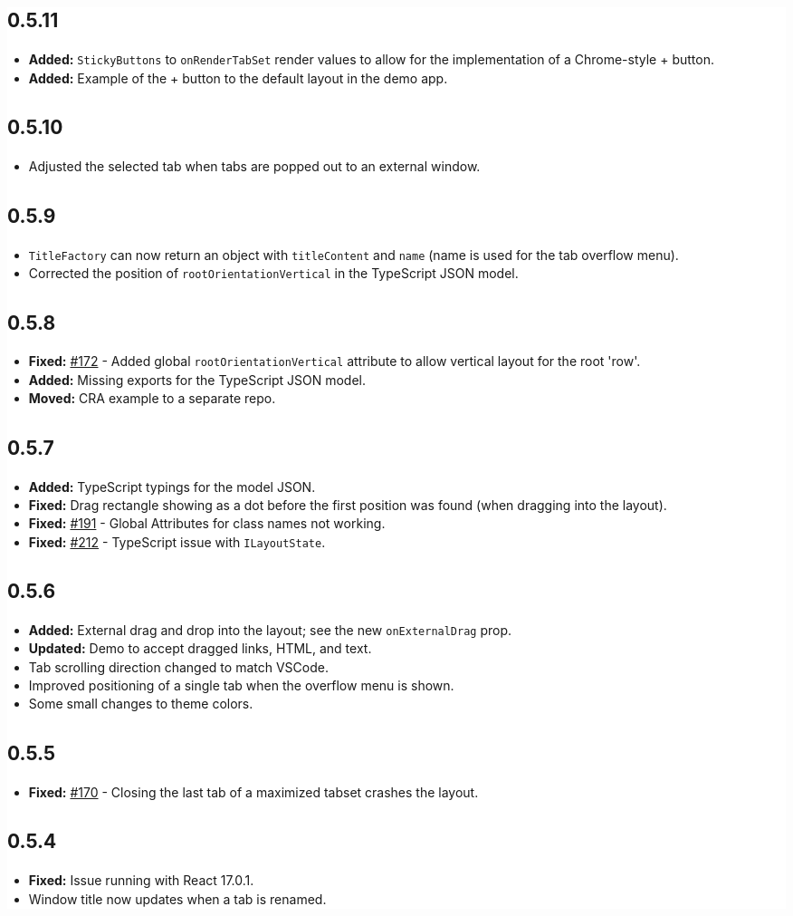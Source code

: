 ## 0.5.11

* **Added:** `StickyButtons` to `onRenderTabSet` render values to allow for the implementation of a Chrome-style + button.
* **Added:** Example of the + button to the default layout in the demo app.

## 0.5.10

* Adjusted the selected tab when tabs are popped out to an external window.

## 0.5.9

* `TitleFactory` can now return an object with `titleContent` and `name` (name is used for the tab overflow menu).
* Corrected the position of `rootOrientationVertical` in the TypeScript JSON model.

## 0.5.8

* **Fixed:** [#172](https://github.com/caplin/FlexLayout/issues/172) - Added global `rootOrientationVertical` attribute to allow vertical layout for the root 'row'.
* **Added:** Missing exports for the TypeScript JSON model.
* **Moved:** CRA example to a separate repo.

## 0.5.7

* **Added:** TypeScript typings for the model JSON.
* **Fixed:** Drag rectangle showing as a dot before the first position was found (when dragging into the layout).
* **Fixed:** [#191](https://github.com/caplin/FlexLayout/issues/191) - Global Attributes for class names not working.
* **Fixed:** [#212](https://github.com/caplin/FlexLayout/issues/212) - TypeScript issue with `ILayoutState`.

## 0.5.6

* **Added:** External drag and drop into the layout; see the new `onExternalDrag` prop.
* **Updated:** Demo to accept dragged links, HTML, and text.
* Tab scrolling direction changed to match VSCode.
* Improved positioning of a single tab when the overflow menu is shown.
* Some small changes to theme colors.

## 0.5.5

* **Fixed:** [#170](https://github.com/caplin/FlexLayout/issues/170) - Closing the last tab of a maximized tabset crashes the layout.

## 0.5.4

* **Fixed:** Issue running with React 17.0.1.
* Window title now updates when a tab is renamed.
